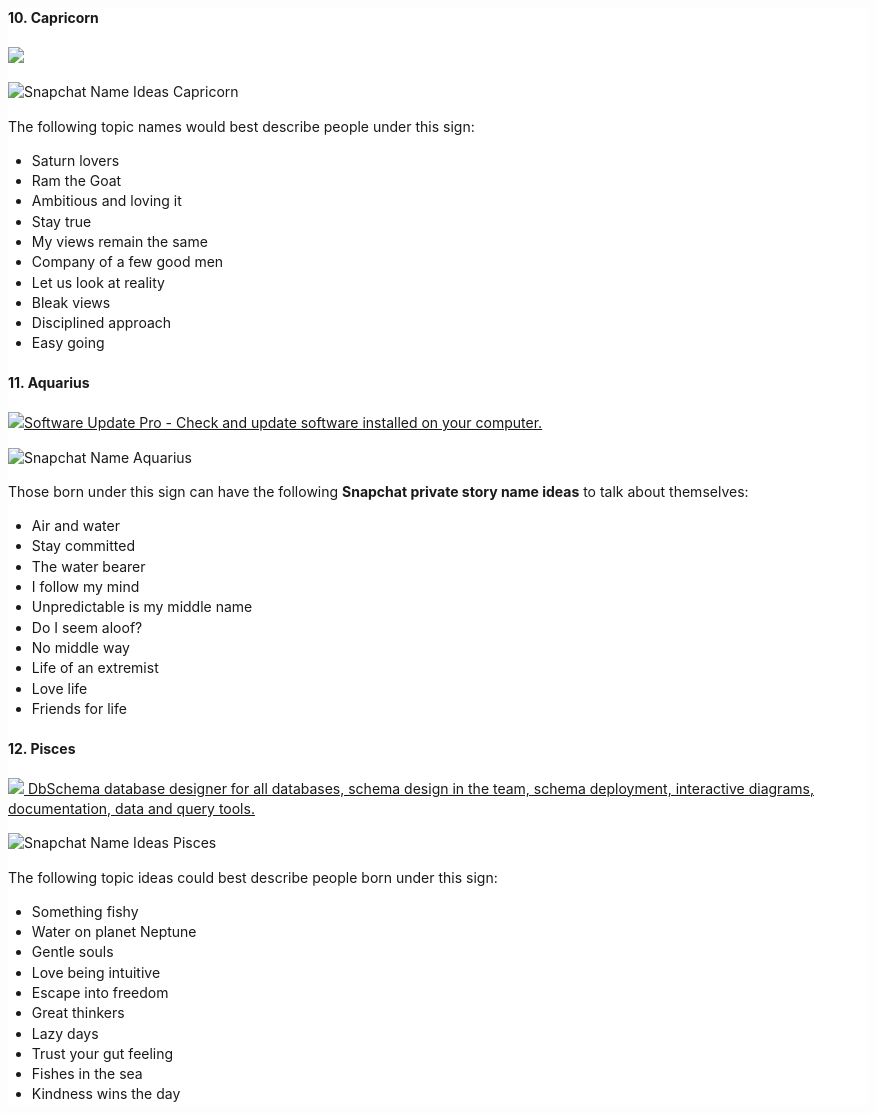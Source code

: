 #### 10\.  Capricorn


<a href="https://secure.2checkout.com/order/checkout.php?PRODS=4615471&QTY=1&AFFILIATE=108875&CART=1"><img src="https://images.wondershare.com/affiliate-image/affiliate_banners_en/max_782x90.png" border="0"></a>

![Snapchat Name Ideas Capricorn](https://images.wondershare.com/filmora/article-images/snapchat-name-idea-capricorn.jpg)

The following topic names would best describe people under this sign:

* Saturn lovers
* Ram the Goat
* Ambitious and loving it
* Stay true
* My views remain the same
* Company of a few good men
* Let us look at reality
* Bleak views
* Disciplined approach
* Easy going

#### 11\.  Aquarius


<a href="https://order.glarysoft.com/order/checkout.php?PRODS=4691139&QTY=1&AFFILIATE=108875&CART=1"><img src="https://secure.avangate.com/images/merchant/6734fa703f6633ab896eecbdfad8953a/products/SU-200-1.png" border="0">Software Update Pro - Check and update software installed on your computer. </a>

![Snapchat Name Aquarius](https://images.wondershare.com/filmora/article-images/snapchat-name-idea-aquarius.jpg)

Those born under this sign can have the following **Snapchat private story name ideas** to talk about themselves:

* Air and water
* Stay committed
* The water bearer
* I follow my mind
* Unpredictable is my middle name
* Do I seem aloof?
* No middle way
* Life of an extremist
* Love life
* Friends for life

#### 12\.  Pisces


<a href="https://shop.dbschema.com/order/checkout.php?PRODS=19867419&QTY=1&AFFILIATE=108875&CART=1"> <img src="https://secure.avangate.com/images/merchant/176b22bab4e94a28619ca2433b2ef241/products/1_icon256.png" border="0">
DbSchema database designer for all databases, schema design in the team, schema deployment, interactive diagrams, documentation, data and query tools. </a>

![Snapchat Name Ideas Pisces](https://images.wondershare.com/filmora/article-images/snapchat-name-idea-pisces.jpg)

The following topic ideas could best describe people born under this sign:

* Something fishy
* Water on planet Neptune
* Gentle souls
* Love being intuitive
* Escape into freedom
* Great thinkers
* Lazy days
* Trust your gut feeling
* Fishes in the sea
* Kindness wins the day

